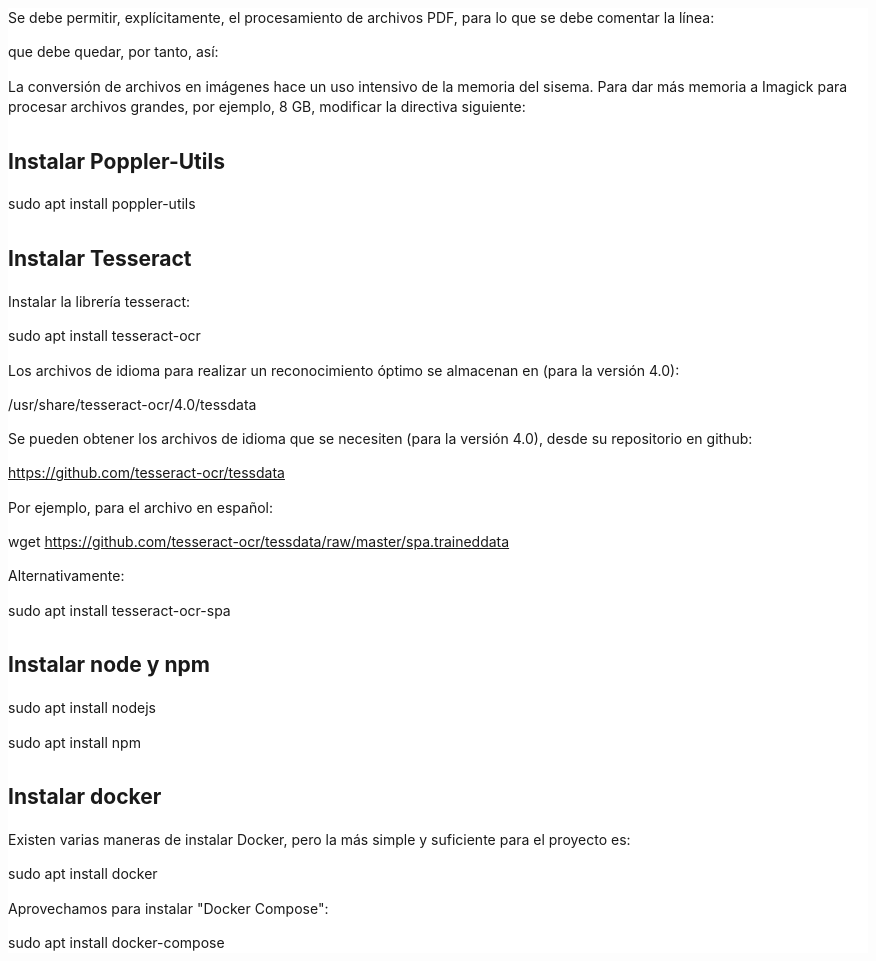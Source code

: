 Se debe permitir, explícitamente, el procesamiento de archivos PDF, para lo que se debe comentar la línea:

<policy domain="coder" rights="none" pattern="PDF" />

que debe quedar, por tanto, así:



La conversión de archivos en imágenes hace un uso intensivo de la memoria del sisema. Para dar más memoria a Imagick para procesar archivos grandes, por ejemplo, 8 GB, modificar la directiva siguiente:

<policy domain="resource" name="memory" value="8GiB" />

## Instalar Poppler-Utils

sudo apt install poppler-utils

## Instalar Tesseract

Instalar la librería tesseract:

sudo apt install tesseract-ocr

Los archivos de idioma para realizar un reconocimiento óptimo se almacenan en (para la versión 4.0):

/usr/share/tesseract-ocr/4.0/tessdata

Se pueden obtener los archivos de idioma que se necesiten (para la versión 4.0), desde su repositorio en github:

https://github.com/tesseract-ocr/tessdata

Por ejemplo, para el archivo en español:

wget https://github.com/tesseract-ocr/tessdata/raw/master/spa.traineddata

Alternativamente:

sudo apt install tesseract-ocr-spa

## Instalar node y npm

sudo apt install nodejs

sudo apt install npm

## Instalar docker

Existen varias maneras de instalar Docker, pero la más simple y suficiente para el proyecto es:

sudo apt install docker

Aprovechamos para instalar "Docker Compose":

sudo apt install docker-compose
